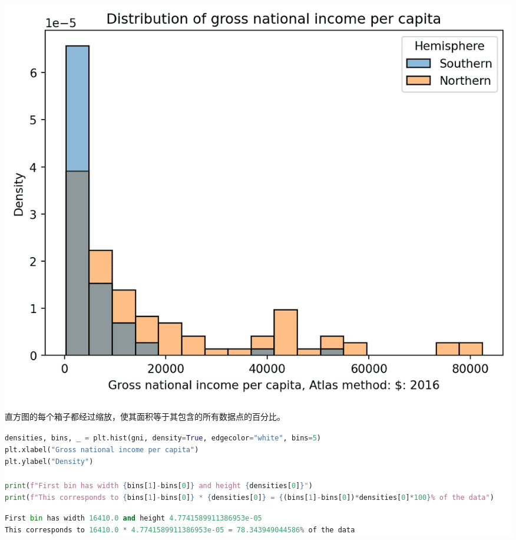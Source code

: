 ![](img/4f2338f71482fc3db3aca34d2bfd504e.png)

直方图的每个箱子都经过缩放，使其面积等于其包含的所有数据点的百分比。

```py
densities, bins, _ = plt.hist(gni, density=True, edgecolor="white", bins=5)
plt.xlabel("Gross national income per capita")
plt.ylabel("Density")

print(f"First bin has width {bins[1]-bins[0]} and height {densities[0]}")
print(f"This corresponds to {bins[1]-bins[0]} * {densities[0]} = {(bins[1]-bins[0])*densities[0]*100}% of the data")
```

```py
First bin has width 16410.0 and height 4.7741589911386953e-05
This corresponds to 16410.0 * 4.7741589911386953e-05 = 78.343949044586% of the data
```
